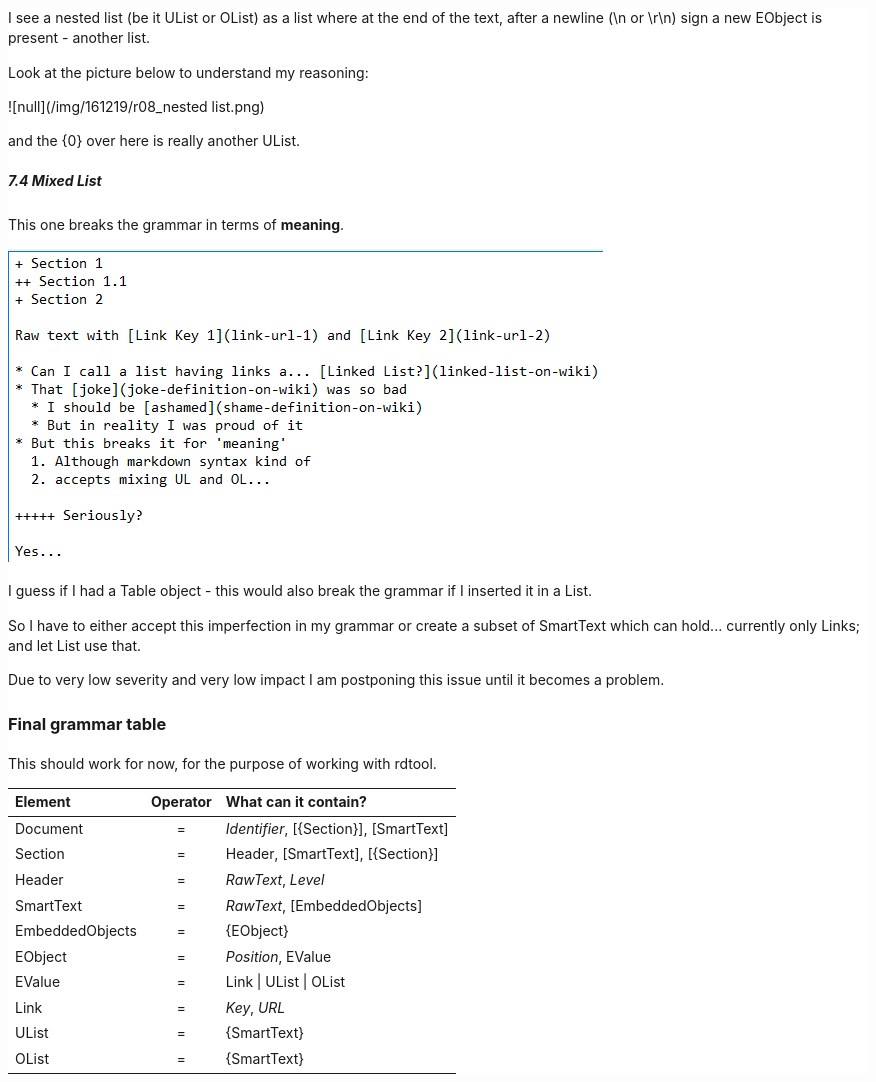 I see a nested list (be it UList or OList) as a list where at the end of the text, after a newline (\n or \r\n) sign a new EObject is present - another list.

Look at the picture below to understand my reasoning:

![null](/img/161219/r08_nested list.png)

and the {0} over here is really another UList.

##### 7.4 Mixed List

This one breaks the grammar in terms of **meaning**.

![null](/img/161219/r09_broken_list.png)

I guess if I had a Table object - this would also break the grammar if I inserted it in a List.

So I have to either accept this imperfection in my grammar or create a subset of SmartText which can hold... currently only Links; and let List use that.

Due to very low severity and very low impact I am postponing this issue until it becomes a problem.

### Final grammar table

This should work for now, for the purpose of working with rdtool.

|  Element          | Operator|  What can it contain? |
|:------------------|:-------:|:----------------------|
| Document          | = | _Identifier_, [{Section}], [SmartText]              |
| Section           | = | Header, [SmartText], [{Section}]      |
| Header            | = | _RawText_, _Level_        |
| SmartText         | = | _RawText_, [EmbeddedObjects] |
| EmbeddedObjects   | = | {EObject} |
| EObject           | = | _Position_, EValue    |
| EValue            | = | Link \| UList \| OList |
| Link              | = | _Key_, _URL_  |
| UList             | = | {SmartText} |
| OList             | = | {SmartText} |

